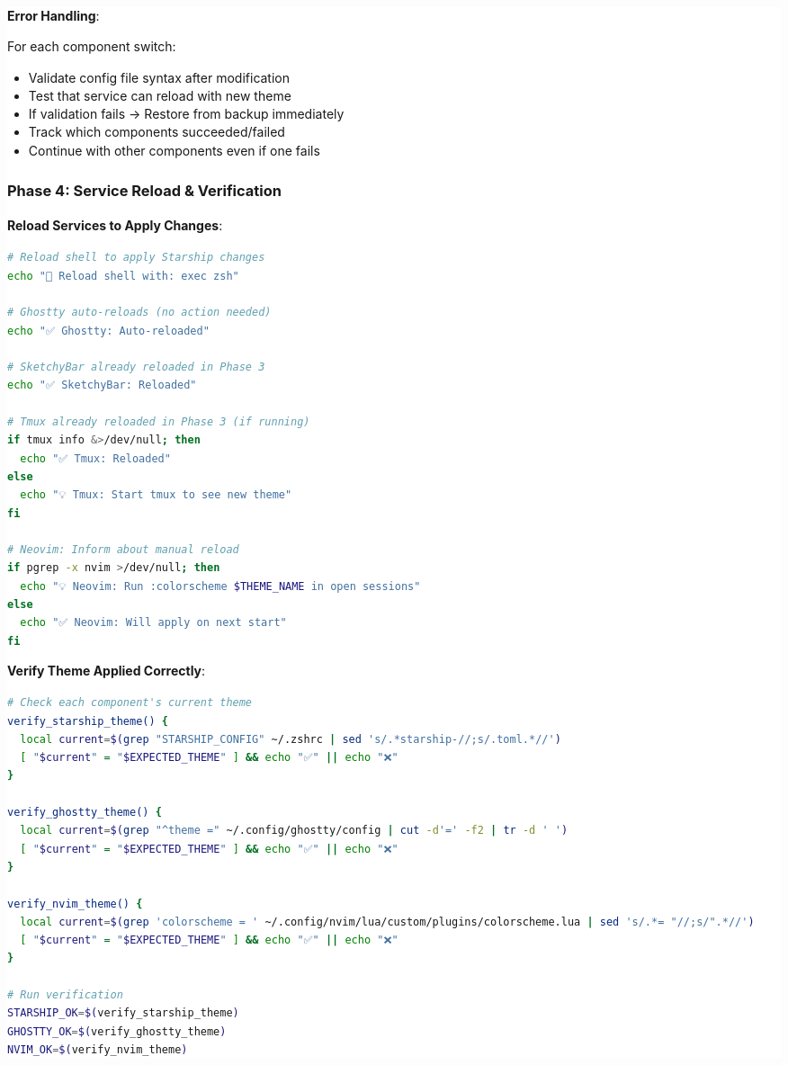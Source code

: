 **Error Handling**:

For each component switch:
- Validate config file syntax after modification
- Test that service can reload with new theme
- If validation fails → Restore from backup immediately
- Track which components succeeded/failed
- Continue with other components even if one fails

### Phase 4: Service Reload & Verification

**Reload Services to Apply Changes**:

```bash
# Reload shell to apply Starship changes
echo "🔄 Reload shell with: exec zsh"

# Ghostty auto-reloads (no action needed)
echo "✅ Ghostty: Auto-reloaded"

# SketchyBar already reloaded in Phase 3
echo "✅ SketchyBar: Reloaded"

# Tmux already reloaded in Phase 3 (if running)
if tmux info &>/dev/null; then
  echo "✅ Tmux: Reloaded"
else
  echo "💡 Tmux: Start tmux to see new theme"
fi

# Neovim: Inform about manual reload
if pgrep -x nvim >/dev/null; then
  echo "💡 Neovim: Run :colorscheme $THEME_NAME in open sessions"
else
  echo "✅ Neovim: Will apply on next start"
fi
```

**Verify Theme Applied Correctly**:

```bash
# Check each component's current theme
verify_starship_theme() {
  local current=$(grep "STARSHIP_CONFIG" ~/.zshrc | sed 's/.*starship-//;s/.toml.*//')
  [ "$current" = "$EXPECTED_THEME" ] && echo "✅" || echo "❌"
}

verify_ghostty_theme() {
  local current=$(grep "^theme =" ~/.config/ghostty/config | cut -d'=' -f2 | tr -d ' ')
  [ "$current" = "$EXPECTED_THEME" ] && echo "✅" || echo "❌"
}

verify_nvim_theme() {
  local current=$(grep 'colorscheme = ' ~/.config/nvim/lua/custom/plugins/colorscheme.lua | sed 's/.*= "//;s/".*//')
  [ "$current" = "$EXPECTED_THEME" ] && echo "✅" || echo "❌"
}

# Run verification
STARSHIP_OK=$(verify_starship_theme)
GHOSTTY_OK=$(verify_ghostty_theme)
NVIM_OK=$(verify_nvim_theme)
```
